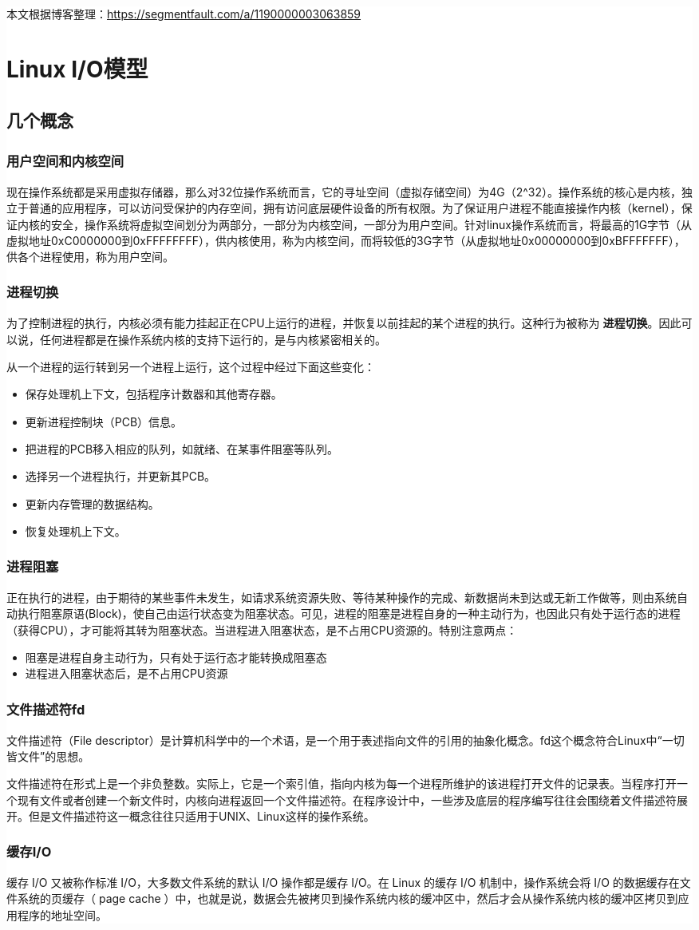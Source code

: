 本文根据博客整理：https://segmentfault.com/a/1190000003063859



# Linux I/O模型

## 几个概念

### 用户空间和内核空间

现在操作系统都是采用虚拟存储器，那么对32位操作系统而言，它的寻址空间（虚拟存储空间）为4G（2^32）。操作系统的核心是内核，独立于普通的应用程序，可以访问受保护的内存空间，拥有访问底层硬件设备的所有权限。为了保证用户进程不能直接操作内核（kernel），保证内核的安全，操作系统将虚拟空间划分为两部分，一部分为内核空间，一部分为用户空间。针对linux操作系统而言，将最高的1G字节（从虚拟地址0xC0000000到0xFFFFFFFF），供内核使用，称为内核空间，而将较低的3G字节（从虚拟地址0x00000000到0xBFFFFFFF），供各个进程使用，称为用户空间。



### 进程切换

为了控制进程的执行，内核必须有能力挂起正在CPU上运行的进程，并恢复以前挂起的某个进程的执行。这种行为被称为 **进程切换**。因此可以说，任何进程都是在操作系统内核的支持下运行的，是与内核紧密相关的。

从一个进程的运行转到另一个进程上运行，这个过程中经过下面这些变化：
-   保存处理机上下文，包括程序计数器和其他寄存器。

-   更新进程控制块（PCB）信息。

-   把进程的PCB移入相应的队列，如就绪、在某事件阻塞等队列。

-   选择另一个进程执行，并更新其PCB。

-   更新内存管理的数据结构。

-   恢复处理机上下文。



### 进程阻塞

正在执行的进程，由于期待的某些事件未发生，如请求系统资源失败、等待某种操作的完成、新数据尚未到达或无新工作做等，则由系统自动执行阻塞原语(Block)，使自己由运行状态变为阻塞状态。可见，进程的阻塞是进程自身的一种主动行为，也因此只有处于运行态的进程（获得CPU），才可能将其转为阻塞状态。当进程进入阻塞状态，是不占用CPU资源的。特别注意两点：

-   阻塞是进程自身主动行为，只有处于运行态才能转换成阻塞态
-   进程进入阻塞状态后，是不占用CPU资源



### 文件描述符fd

文件描述符（File descriptor）是计算机科学中的一个术语，是一个用于表述指向文件的引用的抽象化概念。fd这个概念符合Linux中“一切皆文件”的思想。

文件描述符在形式上是一个非负整数。实际上，它是一个索引值，指向内核为每一个进程所维护的该进程打开文件的记录表。当程序打开一个现有文件或者创建一个新文件时，内核向进程返回一个文件描述符。在程序设计中，一些涉及底层的程序编写往往会围绕着文件描述符展开。但是文件描述符这一概念往往只适用于UNIX、Linux这样的操作系统。



### 缓存I/O

缓存 I/O 又被称作标准 I/O，大多数文件系统的默认 I/O 操作都是缓存 I/O。在 Linux 的缓存 I/O 机制中，操作系统会将 I/O 的数据缓存在文件系统的页缓存（ page cache ）中，也就是说，数据会先被拷贝到操作系统内核的缓冲区中，然后才会从操作系统内核的缓冲区拷贝到应用程序的地址空间。
